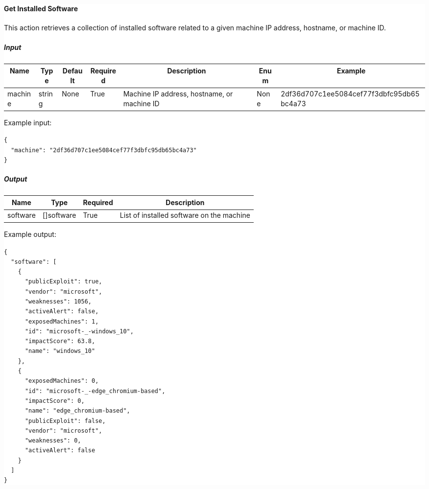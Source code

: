 #### Get Installed Software

This action retrieves a collection of installed software related to a given machine IP address, hostname, or machine ID.

##### Input

|Name|Type|Default|Required|Description|Enum|Example|
|----|----|-------|--------|-----------|----|-------|
|machine|string|None|True|Machine IP address, hostname, or machine ID|None|2df36d707c1ee5084cef77f3dbfc95db65bc4a73|

Example input:

```
{
  "machine": "2df36d707c1ee5084cef77f3dbfc95db65bc4a73"
}
```

##### Output

|Name|Type|Required|Description|
|----|----|--------|-----------|
|software|[]software|True|List of installed software on the machine|

Example output:

```
{
  "software": [
    {
      "publicExploit": true,
      "vendor": "microsoft",
      "weaknesses": 1056,
      "activeAlert": false,
      "exposedMachines": 1,
      "id": "microsoft-_-windows_10",
      "impactScore": 63.8,
      "name": "windows_10"
    },
    {
      "exposedMachines": 0,
      "id": "microsoft-_-edge_chromium-based",
      "impactScore": 0,
      "name": "edge_chromium-based",
      "publicExploit": false,
      "vendor": "microsoft",
      "weaknesses": 0,
      "activeAlert": false
    }
  ]
}
```
